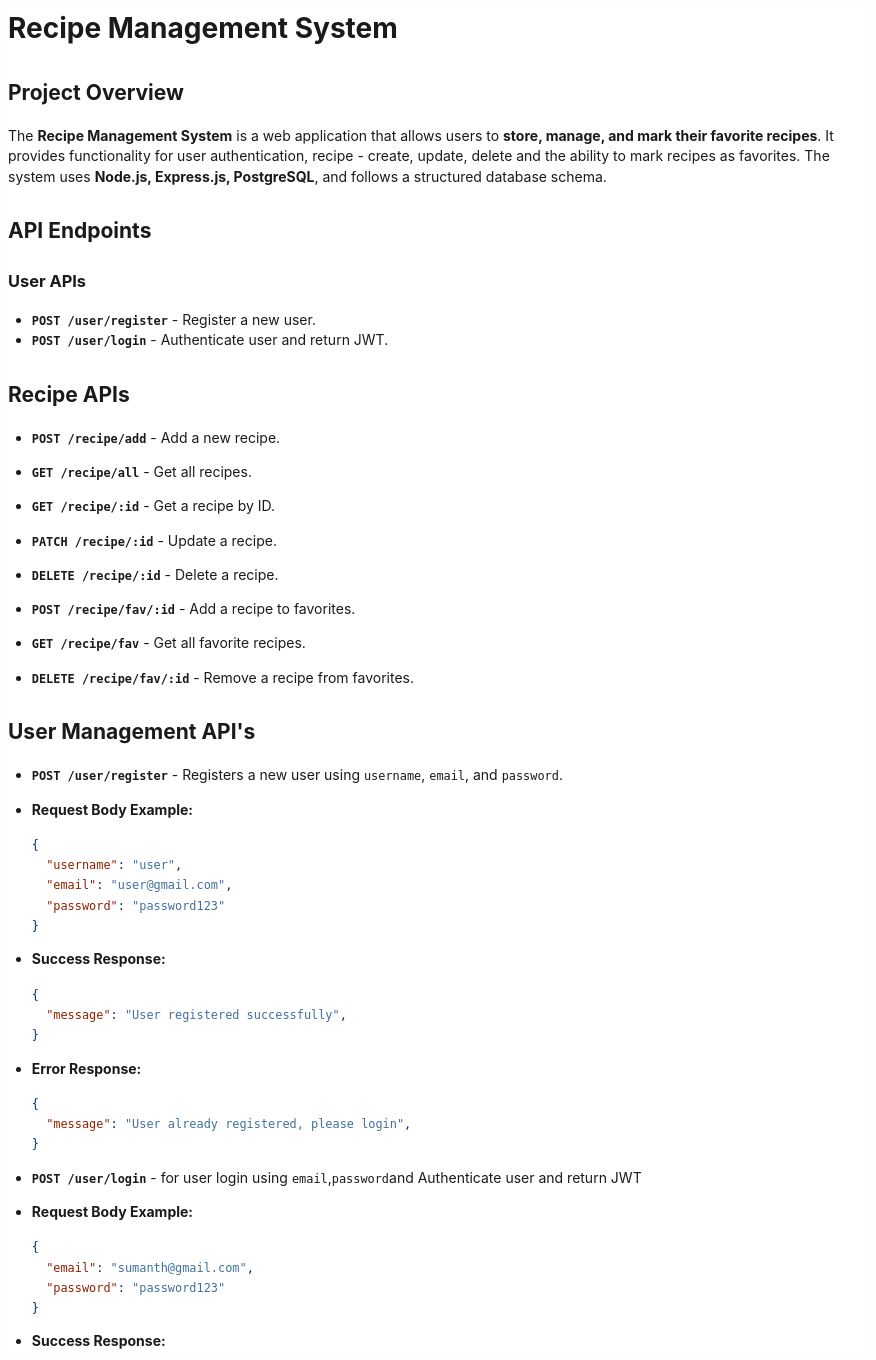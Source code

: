 # **Recipe Management System**

## **Project Overview**
The **Recipe Management System** is a web application that allows users to **store, manage, and mark their favorite recipes**. It provides functionality for user authentication, recipe - create, update, delete and the ability to mark recipes as favorites. The system uses **Node.js, Express.js, PostgreSQL**, and follows a structured database schema.

## API Endpoints
### User APIs
- **`POST /user/register`** - Register a new user.
- **`POST /user/login`** - Authenticate user and return JWT.

## Recipe APIs
- **`POST /recipe/add`** - Add a new recipe.
- **`GET /recipe/all`** - Get all recipes.
- **`GET /recipe/:id`** - Get a recipe by ID.
- **`PATCH /recipe/:id`** - Update a recipe.
- **`DELETE /recipe/:id`** - Delete a recipe.

- **`POST /recipe/fav/:id`** - Add a recipe to favorites.
- **`GET /recipe/fav`** - Get all favorite recipes.
- **`DELETE /recipe/fav/:id`** - Remove a recipe from favorites.


## User Management API's


- **`POST /user/register`** - Registers a new user using `username`, `email`, and `password`.
-  **Request Body Example:**
    ```json
    {
      "username": "user",
      "email": "user@gmail.com",
      "password": "password123"
    }
    ```
- **Success Response:**
  ```json
  {
    "message": "User registered successfully",
  }
    ```
- **Error Response:**
  ```json
  {
    "message": "User already registered, please login",
  }
    ```
- **`POST /user/login`**     -  for user login using `email`,`password`and Authenticate user and return JWT

-  **Request Body Example:**
    ```json
    {
      "email": "sumanth@gmail.com",
      "password": "password123"
    }
    ```
- **Success Response:**
  ```json
  ```